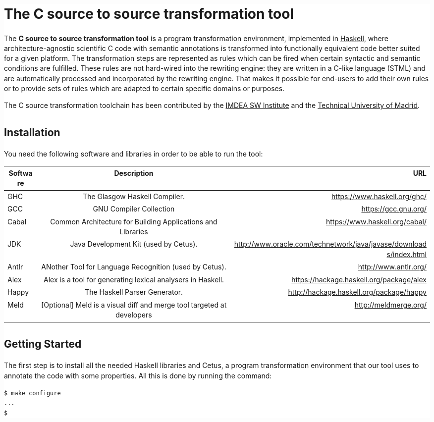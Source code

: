 The C source to source transformation tool
==========================================

The **C source to source transformation tool** is a program transformation
environment, implemented in [Haskell](https://www.haskell.org/), where architecture-agnostic
scientific C code with semantic annotations is transformed into
functionally equivalent code better suited for a given platform.  The
transformation steps are represented as rules which can be fired when
certain syntactic and semantic conditions are fulfilled.  These rules
are not hard-wired into the rewriting engine: they are written in a
C-like language (STML) and are automatically processed and incorporated by
the rewriting engine.  That makes it possible for end-users to add
their own rules or to provide sets of rules which are adapted to
certain specific domains or purposes.

The C source transformation toolchain has been contributed by the
[IMDEA SW Institute](http://software.imdea.org/es/) and the [Technical University of Madrid](http://www.upm.es/internacional).

Installation
------------

You need the following software and libraries in order to be able to
run the tool: 

| Software        | Description           | URL  |
| ------------- |:-------------:| -----:|
| GHC      | The Glasgow Haskell Compiler.  | https://www.haskell.org/ghc/ |
| GCC      | GNU Compiler Collection      |   https://gcc.gnu.org/ |
| Cabal   | Common Architecture for Building Applications and Libraries | https://www.haskell.org/cabal/ |
| JDK | Java Development Kit (used by Cetus).      |    http://www.oracle.com/technetwork/java/javase/downloads/index.html |
| Antlr | ANother Tool for Language Recognition (used by Cetus).      |    http://www.antlr.org/ |
| Alex | Alex is a tool for generating lexical analysers in Haskell.      |    https://hackage.haskell.org/package/alex |
| Happy | The Haskell Parser Generator.       |    http://hackage.haskell.org/package/happy |
| Meld | [Optional] Meld is a visual diff and merge tool targeted at developers     |    http://meldmerge.org/ |


Getting Started
---------------

The first step is to install all the needed Haskell libraries and
Cetus, a program transformation environment that our tool uses to
annotate the code with some properties. All this is done by running
the command:

```
$ make configure
...
$
```

